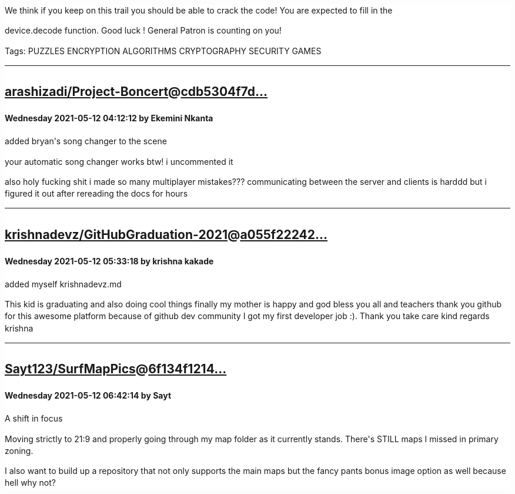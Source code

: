 We think if you keep on this trail you should be able to crack the code! You are expected to fill in the

device.decode
function. Good luck ! General Patron is counting on you!

Tags:
PUZZLES ENCRYPTION ALGORITHMS CRYPTOGRAPHY SECURITY GAMES

---
## [arashizadi/Project-Boncert](https://github.com/arashizadi/Project-Boncert)@[cdb5304f7d...](https://github.com/arashizadi/Project-Boncert/commit/cdb5304f7d88e5d7cb00391f9f533b06976d51aa)
#### Wednesday 2021-05-12 04:12:12 by Ekemini Nkanta

added bryan's song changer to the scene

your automatic song changer works btw! i uncommented it

also holy fucking shit i made so many multiplayer mistakes??? communicating between the server and clients is harddd but i figured it out after rereading the docs for hours

---
## [krishnadevz/GitHubGraduation-2021](https://github.com/krishnadevz/GitHubGraduation-2021)@[a055f22242...](https://github.com/krishnadevz/GitHubGraduation-2021/commit/a055f2224204ae1eef092aeae33a9593821132eb)
#### Wednesday 2021-05-12 05:33:18 by krishna kakade

added myself krishnadevz.md  

This kid is graduating and also doing cool things finally my mother is happy and god bless you all and teachers thank you github for this awesome platform because of github dev community I got my first developer job :).
Thank you 
take care 
kind regards 
krishna

---
## [Sayt123/SurfMapPics](https://github.com/Sayt123/SurfMapPics)@[6f134f1214...](https://github.com/Sayt123/SurfMapPics/commit/6f134f1214d11d8c07efb04be7790f9066420fd0)
#### Wednesday 2021-05-12 06:42:14 by Sayt

A shift in focus

Moving strictly to  21:9 and properly going through my map folder as it currently stands. There's STILL maps I missed in primary zoning.

I also want to build up a repository that not only supports the main maps but the fancy pants bonus image option as well because hell why not?
